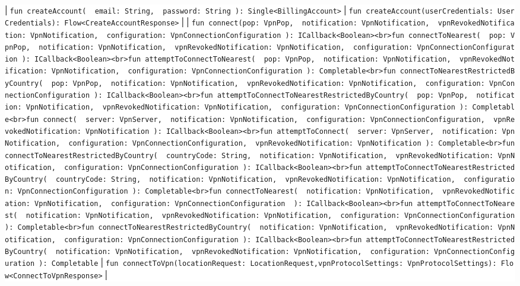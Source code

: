 | `fun createAccount(  email: String,  password: String ): Single<BillingAccount>`                                                                                                                                                                                                                                                                                                                                                                                                                                                                                                                                                                                                                                                                                                                                                                                                                                                                                                                                                                                                                                                                                                                                                                                                                                                                                                                                                                                                                                                                                                                                                                                                                                                                                                                                                                                                                                                                                                                                                                                                                                                                                                                                                                                                                                                                                                                                                                                               | `fun createAccount(userCredentials: UserCredentials): Flow<CreateAccountResponse>`                                                                                                                                            |
| `fun connect(pop: VpnPop,  notification: VpnNotification,  vpnRevokedNotification: VpnNotification,  configuration: VpnConnectionConfiguration ): ICallback<Boolean><br>fun connectToNearest(  pop: VpnPop,  notification: VpnNotification,  vpnRevokedNotification: VpnNotification,  configuration: VpnConnectionConfiguration ): ICallback<Boolean><br>fun attemptToConnectToNearest(  pop: VpnPop,  notification: VpnNotification,  vpnRevokedNotification: VpnNotification,  configuration: VpnConnectionConfiguration ): Completable<br>fun connectToNearestRestrictedByCountry(  pop: VpnPop,  notification: VpnNotification,  vpnRevokedNotification: VpnNotification,  configuration: VpnConnectionConfiguration ): ICallback<Boolean><br>fun attemptToConnectToNearestRestrictedByCountry(  pop: VpnPop,  notification: VpnNotification,  vpnRevokedNotification: VpnNotification,  configuration: VpnConnectionConfiguration ): Completable<br>fun connect(  server: VpnServer,  notification: VpnNotification,  configuration: VpnConnectionConfiguration,  vpnRevokedNotification: VpnNotification ): ICallback<Boolean><br>fun attemptToConnect(  server: VpnServer,  notification: VpnNotification,  configuration: VpnConnectionConfiguration,  vpnRevokedNotification: VpnNotification ): Completable<br>fun connectToNearestRestrictedByCountry(  countryCode: String,  notification: VpnNotification,  vpnRevokedNotification: VpnNotification,  configuration: VpnConnectionConfiguration ): ICallback<Boolean><br>fun attemptToConnectToNearestRestrictedByCountry(  countryCode: String,  notification: VpnNotification,  vpnRevokedNotification: VpnNotification,  configuration: VpnConnectionConfiguration ): Completable<br>fun connectToNearest(  notification: VpnNotification,  vpnRevokedNotification: VpnNotification,  configuration: VpnConnectionConfiguration  ): ICallback<Boolean><br>fun attemptToConnectToNearest(  notification: VpnNotification,  vpnRevokedNotification: VpnNotification,  configuration: VpnConnectionConfiguration ): Completable<br>fun connectToNearestRestrictedByCountry(  notification: VpnNotification,  vpnRevokedNotification: VpnNotification,  configuration: VpnConnectionConfiguration ): ICallback<Boolean><br>fun attemptToConnectToNearestRestrictedByCountry(  notification: VpnNotification,  vpnRevokedNotification: VpnNotification,  configuration: VpnConnectionConfiguration ): Completable` | `fun connectToVpn(locationRequest: LocationRequest,vpnProtocolSettings: VpnProtocolSettings): Flow<ConnectToVpnResponse>`                                                                                                     |